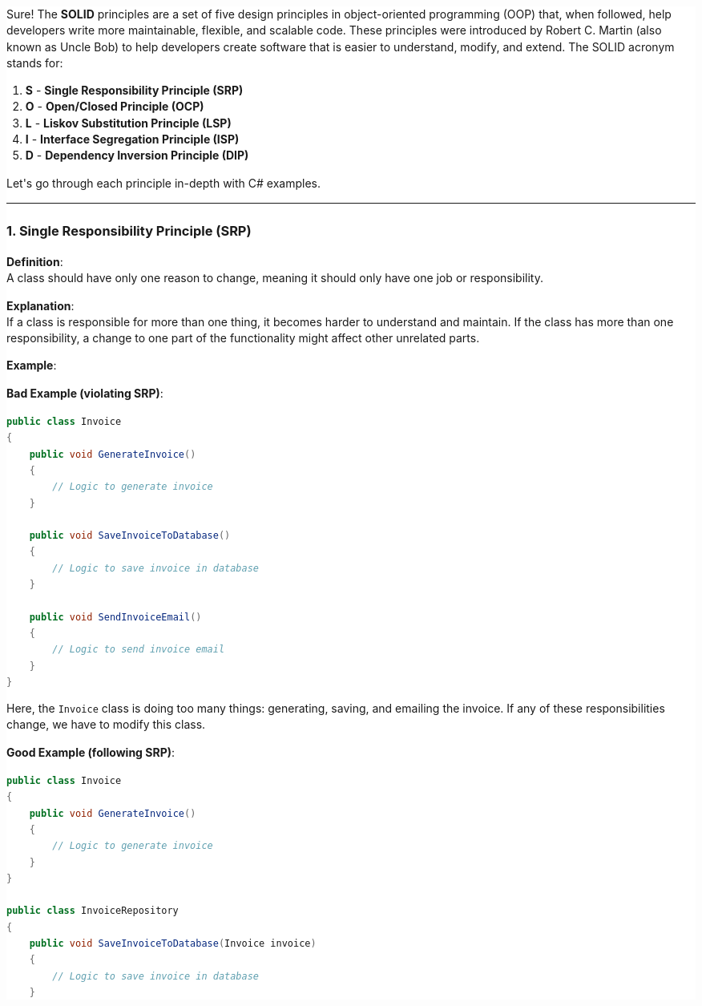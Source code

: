 Sure! The **SOLID** principles are a set of five design principles in object-oriented programming (OOP) that, when followed, help developers write more maintainable, flexible, and scalable code. These principles were introduced by Robert C. Martin (also known as Uncle Bob) to help developers create software that is easier to understand, modify, and extend. The SOLID acronym stands for:

1. **S** - **Single Responsibility Principle (SRP)**
2. **O** - **Open/Closed Principle (OCP)**
3. **L** - **Liskov Substitution Principle (LSP)**
4. **I** - **Interface Segregation Principle (ISP)**
5. **D** - **Dependency Inversion Principle (DIP)**

Let's go through each principle in-depth with C# examples.

---

### 1. **Single Responsibility Principle (SRP)**

**Definition**:  
A class should have only one reason to change, meaning it should only have one job or responsibility.

**Explanation**:  
If a class is responsible for more than one thing, it becomes harder to understand and maintain. If the class has more than one responsibility, a change to one part of the functionality might affect other unrelated parts.

**Example**:

**Bad Example (violating SRP)**:
```csharp
public class Invoice
{
    public void GenerateInvoice() 
    {
        // Logic to generate invoice
    }

    public void SaveInvoiceToDatabase()
    {
        // Logic to save invoice in database
    }

    public void SendInvoiceEmail()
    {
        // Logic to send invoice email
    }
}
```

Here, the `Invoice` class is doing too many things: generating, saving, and emailing the invoice. If any of these responsibilities change, we have to modify this class.

**Good Example (following SRP)**:
```csharp
public class Invoice
{
    public void GenerateInvoice() 
    {
        // Logic to generate invoice
    }
}

public class InvoiceRepository
{
    public void SaveInvoiceToDatabase(Invoice invoice)
    {
        // Logic to save invoice in database
    }
```